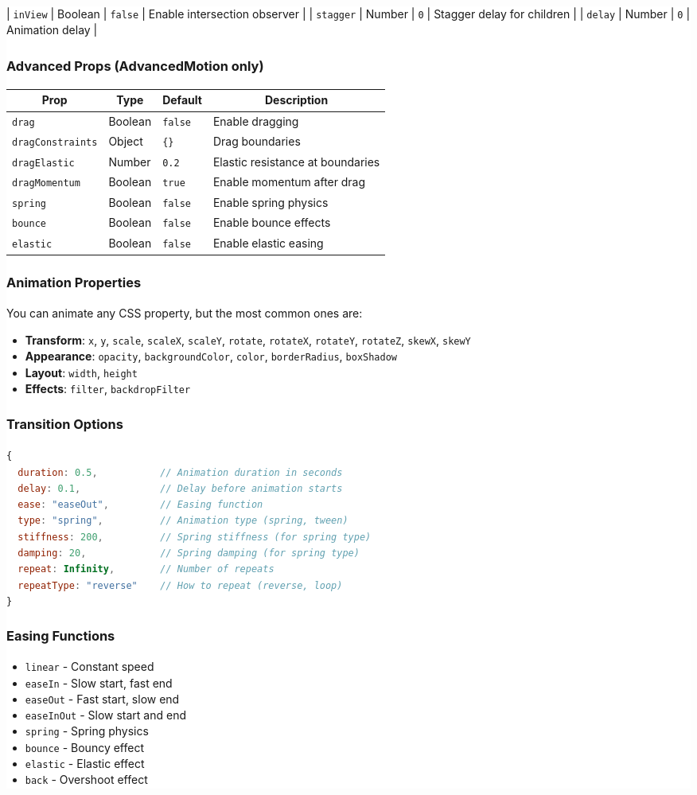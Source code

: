 | `inView` | Boolean | `false` | Enable intersection observer |
| `stagger` | Number | `0` | Stagger delay for children |
| `delay` | Number | `0` | Animation delay |

### Advanced Props (AdvancedMotion only)

| Prop | Type | Default | Description |
|------|------|---------|-------------|
| `drag` | Boolean | `false` | Enable dragging |
| `dragConstraints` | Object | `{}` | Drag boundaries |
| `dragElastic` | Number | `0.2` | Elastic resistance at boundaries |
| `dragMomentum` | Boolean | `true` | Enable momentum after drag |
| `spring` | Boolean | `false` | Enable spring physics |
| `bounce` | Boolean | `false` | Enable bounce effects |
| `elastic` | Boolean | `false` | Enable elastic easing |

### Animation Properties

You can animate any CSS property, but the most common ones are:

- **Transform**: `x`, `y`, `scale`, `scaleX`, `scaleY`, `rotate`, `rotateX`, `rotateY`, `rotateZ`, `skewX`, `skewY`
- **Appearance**: `opacity`, `backgroundColor`, `color`, `borderRadius`, `boxShadow`
- **Layout**: `width`, `height`
- **Effects**: `filter`, `backdropFilter`

### Transition Options

```javascript
{
  duration: 0.5,           // Animation duration in seconds
  delay: 0.1,              // Delay before animation starts
  ease: "easeOut",         // Easing function
  type: "spring",          // Animation type (spring, tween)
  stiffness: 200,          // Spring stiffness (for spring type)
  damping: 20,             // Spring damping (for spring type)
  repeat: Infinity,        // Number of repeats
  repeatType: "reverse"    // How to repeat (reverse, loop)
}
```

### Easing Functions

- `linear` - Constant speed
- `easeIn` - Slow start, fast end
- `easeOut` - Fast start, slow end
- `easeInOut` - Slow start and end
- `spring` - Spring physics
- `bounce` - Bouncy effect
- `elastic` - Elastic effect
- `back` - Overshoot effect
